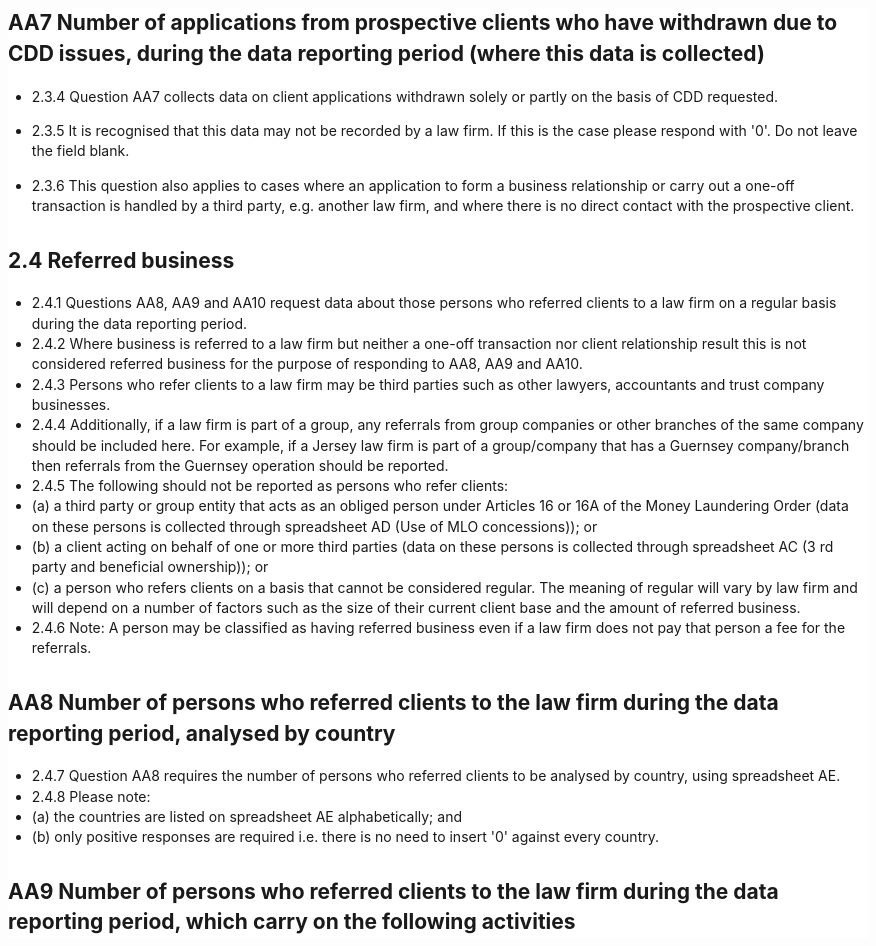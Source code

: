 ## AA7 Number of applications from prospective clients who have withdrawn due to CDD issues, during the data reporting period (where this data is collected)

- 2.3.4 Question AA7 collects data on client applications withdrawn solely or partly on the basis of CDD requested.
- 2.3.5 It is recognised that this data may not be recorded by a law firm. If this is the case please respond with '0'. Do not leave the field blank.

- 2.3.6 This question also applies to cases where an application to form a business relationship or carry out a one-off transaction is handled by a third party, e.g. another law firm, and where there is no direct contact with the prospective client.

## 2.4 Referred business

- 2.4.1 Questions AA8, AA9 and AA10 request data about those persons who referred clients to a law firm on a regular basis during the data reporting period.
- 2.4.2 Where business is referred to a law firm but neither a one-off transaction nor client relationship result this is not considered referred business for the purpose of responding to AA8, AA9 and AA10.
- 2.4.3 Persons who refer clients to a law firm may be third parties such as other lawyers, accountants and trust company businesses.
- 2.4.4 Additionally, if a law firm is part of a group, any referrals from group companies or other branches of the same company should be included here. For example, if a Jersey law firm is part of a group/company that has a Guernsey company/branch then referrals from the Guernsey operation should be reported.
- 2.4.5 The following should not be reported as persons who refer clients:
- (a) a third party or group entity that acts as an obliged person under Articles 16 or 16A of the Money Laundering Order (data on these persons is collected through spreadsheet AD (Use of MLO concessions)); or
- (b) a client acting on behalf of one or more third parties (data on these persons is collected through spreadsheet AC (3 rd  party and beneficial ownership)); or
- (c) a person who refers clients on a basis that cannot be considered regular. The meaning of regular will vary by law firm and will depend on a number of factors such as the size of their current client base and the amount of referred business.
- 2.4.6 Note: A person may be classified as having referred business even if a law firm does not pay that person a fee for the referrals.

## AA8 Number of persons who referred clients to the law firm during the data reporting period, analysed by country

- 2.4.7 Question AA8 requires the number of persons who referred clients to be analysed by country, using spreadsheet AE.
- 2.4.8 Please note:
- (a) the countries are listed on spreadsheet AE alphabetically; and
- (b) only positive responses are required i.e. there is no need to insert '0' against every country.

## AA9 Number of persons who referred clients to the law firm during the data reporting period, which carry on the following activities
